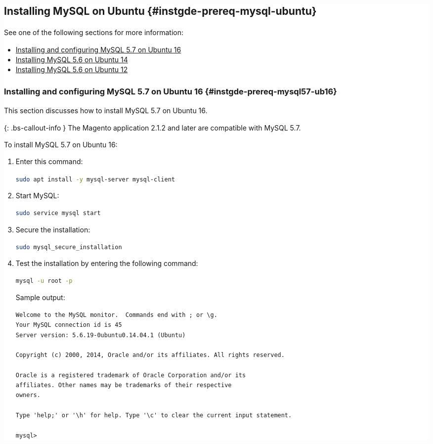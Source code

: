 ## Installing MySQL on Ubuntu {#instgde-prereq-mysql-ubuntu}

See one of the following sections for more information:

* [Installing and configuring MySQL 5.7 on Ubuntu 16](#instgde-prereq-mysql57-ub16)
* [Installing MySQL 5.6 on Ubuntu 14](#instgde-prereq-mysql56ubu14)
* [Installing MySQL 5.6 on Ubuntu 12](#instgde-prereq-mysql56ubu12)

### Installing and configuring MySQL 5.7 on Ubuntu 16 {#instgde-prereq-mysql57-ub16}

This section discusses how to install MySQL 5.7 on Ubuntu 16.

{: .bs-callout-info }
The Magento application 2.1.2 and later are compatible with MySQL 5.7.

To install MySQL 5.7 on Ubuntu 16:

1. Enter this command:

   ```bash
   sudo apt install -y mysql-server mysql-client
   ```

1. Start MySQL:

   ```bash
   sudo service mysql start
   ```

1. Secure the installation:

   ```bash
   sudo mysql_secure_installation
   ```

1. Test the installation by entering the following command:

   ```bash
   mysql -u root -p
   ```

   Sample output:

   ```terminal
   Welcome to the MySQL monitor.  Commands end with ; or \g.
   Your MySQL connection id is 45
   Server version: 5.6.19-0ubuntu0.14.04.1 (Ubuntu)

   Copyright (c) 2000, 2014, Oracle and/or its affiliates. All rights reserved.

   Oracle is a registered trademark of Oracle Corporation and/or its
   affiliates. Other names may be trademarks of their respective
   owners.

   Type 'help;' or '\h' for help. Type '\c' to clear the current input statement.

   mysql>
   ```
